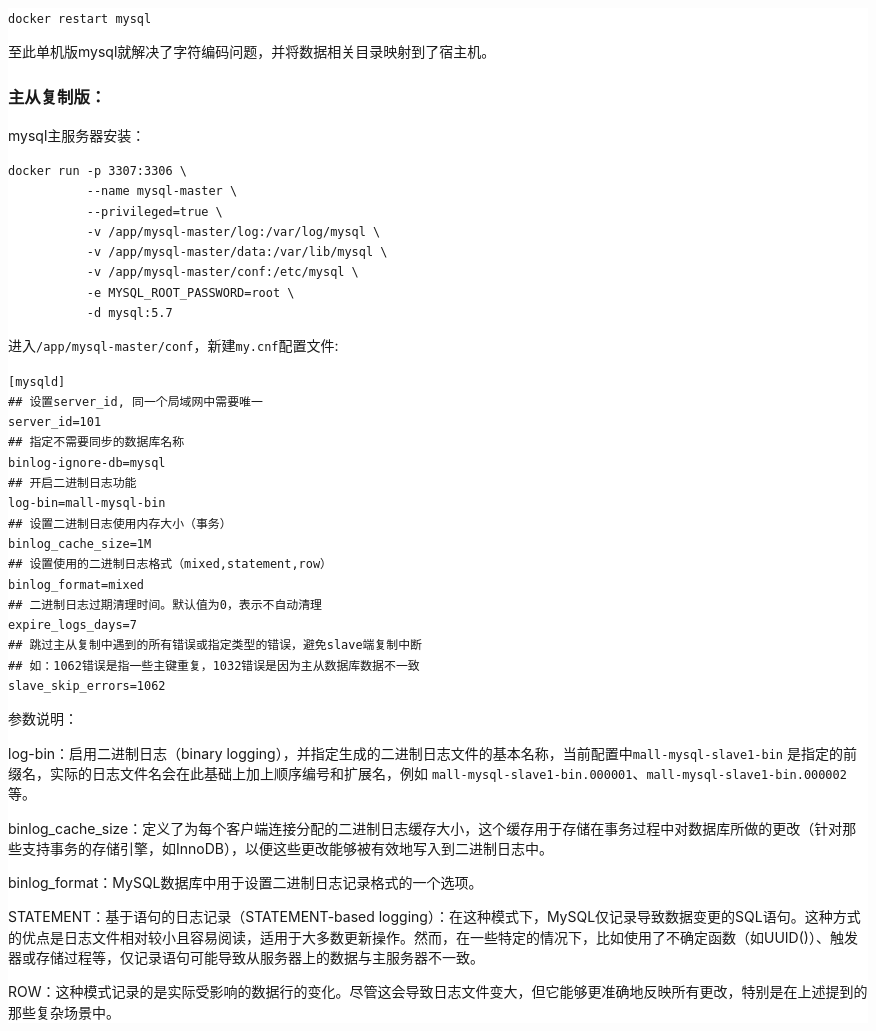 ```shell
docker restart mysql
```

至此单机版mysql就解决了字符编码问题，并将数据相关目录映射到了宿主机。

### 主从复制版：

mysql主服务器安装：

```shell
docker run -p 3307:3306 \
           --name mysql-master \
           --privileged=true \
           -v /app/mysql-master/log:/var/log/mysql \
           -v /app/mysql-master/data:/var/lib/mysql \
           -v /app/mysql-master/conf:/etc/mysql \
           -e MYSQL_ROOT_PASSWORD=root \
           -d mysql:5.7
```

进入`/app/mysql-master/conf`，新建`my.cnf`配置文件:

```shell
[mysqld]
## 设置server_id, 同一个局域网中需要唯一
server_id=101
## 指定不需要同步的数据库名称
binlog-ignore-db=mysql
## 开启二进制日志功能
log-bin=mall-mysql-bin
## 设置二进制日志使用内存大小（事务）
binlog_cache_size=1M
## 设置使用的二进制日志格式（mixed,statement,row）
binlog_format=mixed
## 二进制日志过期清理时间。默认值为0，表示不自动清理
expire_logs_days=7
## 跳过主从复制中遇到的所有错误或指定类型的错误，避免slave端复制中断
## 如：1062错误是指一些主键重复，1032错误是因为主从数据库数据不一致
slave_skip_errors=1062
```

参数说明：

log-bin：启用二进制日志（binary logging），并指定生成的二进制日志文件的基本名称，当前配置中`mall-mysql-slave1-bin` 是指定的前缀名，实际的日志文件名会在此基础上加上顺序编号和扩展名，例如 `mall-mysql-slave1-bin.000001`、`mall-mysql-slave1-bin.000002` 等。

binlog_cache_size：定义了为每个客户端连接分配的二进制日志缓存大小，这个缓存用于存储在事务过程中对数据库所做的更改（针对那些支持事务的存储引擎，如InnoDB），以便这些更改能够被有效地写入到二进制日志中。

binlog_format：MySQL数据库中用于设置二进制日志记录格式的一个选项。

STATEMENT：基于语句的日志记录（STATEMENT-based logging）：在这种模式下，MySQL仅记录导致数据变更的SQL语句。这种方式的优点是日志文件相对较小且容易阅读，适用于大多数更新操作。然而，在一些特定的情况下，比如使用了不确定函数（如UUID()）、触发器或存储过程等，仅记录语句可能导致从服务器上的数据与主服务器不一致。

ROW：这种模式记录的是实际受影响的数据行的变化。尽管这会导致日志文件变大，但它能够更准确地反映所有更改，特别是在上述提到的那些复杂场景中。
